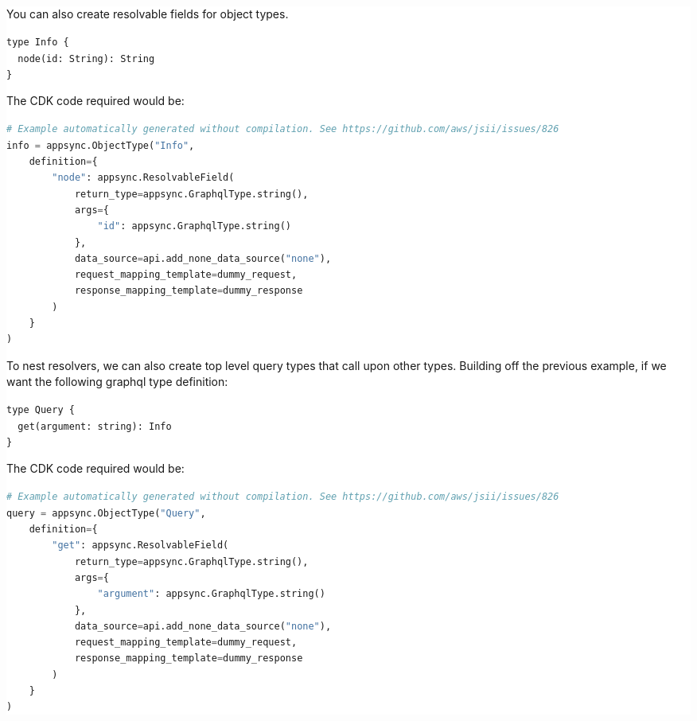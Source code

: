 You can also create resolvable fields for object types.

```gql
type Info {
  node(id: String): String
}
```

The CDK code required would be:

```python
# Example automatically generated without compilation. See https://github.com/aws/jsii/issues/826
info = appsync.ObjectType("Info",
    definition={
        "node": appsync.ResolvableField(
            return_type=appsync.GraphqlType.string(),
            args={
                "id": appsync.GraphqlType.string()
            },
            data_source=api.add_none_data_source("none"),
            request_mapping_template=dummy_request,
            response_mapping_template=dummy_response
        )
    }
)
```

To nest resolvers, we can also create top level query types that call upon
other types. Building off the previous example, if we want the following graphql
type definition:

```gql
type Query {
  get(argument: string): Info
}
```

The CDK code required would be:

```python
# Example automatically generated without compilation. See https://github.com/aws/jsii/issues/826
query = appsync.ObjectType("Query",
    definition={
        "get": appsync.ResolvableField(
            return_type=appsync.GraphqlType.string(),
            args={
                "argument": appsync.GraphqlType.string()
            },
            data_source=api.add_none_data_source("none"),
            request_mapping_template=dummy_request,
            response_mapping_template=dummy_response
        )
    }
)
```
